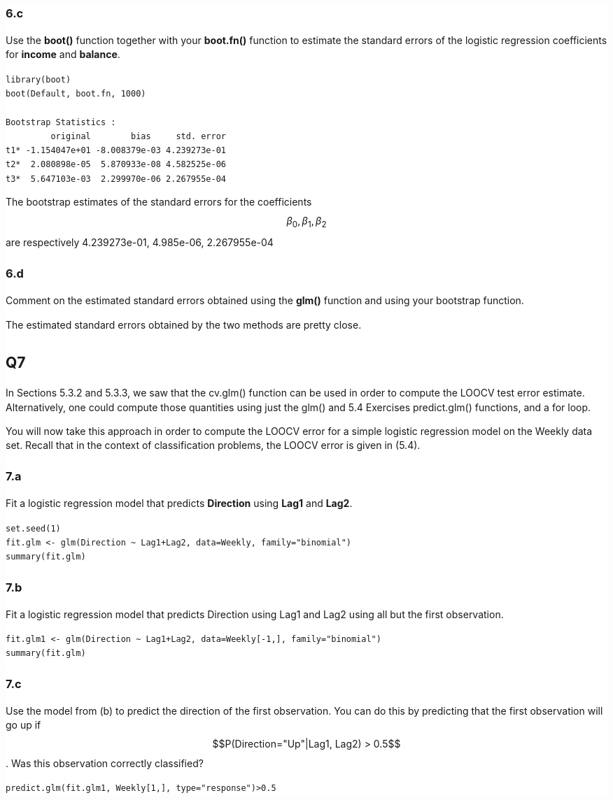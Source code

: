 ### 6.c
Use the **boot()** function together with your **boot.fn()** function to estimate the standard errors of the logistic regression coefficients for **income** and **balance**.
~~~
library(boot)
boot(Default, boot.fn, 1000)

Bootstrap Statistics :
         original        bias     std. error
t1* -1.154047e+01 -8.008379e-03 4.239273e-01
t2*  2.080898e-05  5.870933e-08 4.582525e-06
t3*  5.647103e-03  2.299970e-06 2.267955e-04
~~~
The bootstrap estimates of the standard errors for the coefficients $$\beta_0, \beta_1, \beta_2$$ are respectively 4.239273e-01, 4.985e-06, 2.267955e-04

### 6.d
Comment on the estimated standard errors obtained using the **glm()** function and using your bootstrap function.

The estimated standard errors obtained by the two methods are pretty close.

## Q7
In Sections 5.3.2 and 5.3.3, we saw that the cv.glm() function can be used in order to compute the LOOCV test error estimate. Alternatively, one could compute those quantities using just the glm() and 5.4 Exercises predict.glm() functions, and a for loop.

You will now take this approach in order to compute the LOOCV error for a simple logistic regression model on the Weekly data set. Recall that in the context of classification problems, the LOOCV error is given in (5.4).

### 7.a
Fit a logistic regression model that predicts **Direction** using **Lag1** and **Lag2**.
~~~
set.seed(1)
fit.glm <- glm(Direction ~ Lag1+Lag2, data=Weekly, family="binomial")
summary(fit.glm)
~~~

### 7.b
Fit a logistic regression model that predicts Direction using Lag1 and Lag2 using all but the first observation.
~~~
fit.glm1 <- glm(Direction ~ Lag1+Lag2, data=Weekly[-1,], family="binomial")
summary(fit.glm)
~~~

### 7.c
Use the model from (b) to predict the direction of the first observation. You can do this by predicting that the first observation will go up if
$$P(Direction="Up"|Lag1, Lag2) > 0.5$$. Was this observation correctly classified?
~~~
predict.glm(fit.glm1, Weekly[1,], type="response")>0.5
~~~
